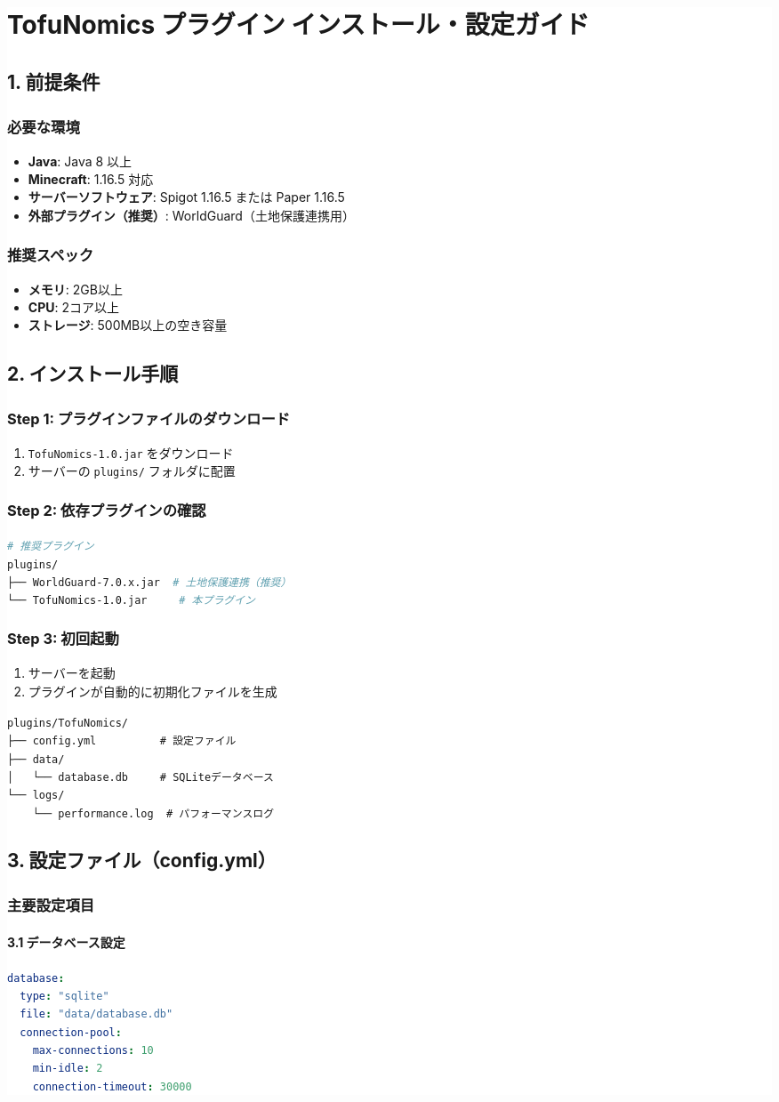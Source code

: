 # TofuNomics プラグイン インストール・設定ガイド

## 1. 前提条件

### 必要な環境
- **Java**: Java 8 以上
- **Minecraft**: 1.16.5 対応
- **サーバーソフトウェア**: Spigot 1.16.5 または Paper 1.16.5
- **外部プラグイン（推奨）**: WorldGuard（土地保護連携用）

### 推奨スペック
- **メモリ**: 2GB以上
- **CPU**: 2コア以上
- **ストレージ**: 500MB以上の空き容量

## 2. インストール手順

### Step 1: プラグインファイルのダウンロード
1. `TofuNomics-1.0.jar` をダウンロード
2. サーバーの `plugins/` フォルダに配置

### Step 2: 依存プラグインの確認
```bash
# 推奨プラグイン
plugins/
├── WorldGuard-7.0.x.jar  # 土地保護連携（推奨）
└── TofuNomics-1.0.jar     # 本プラグイン
```

### Step 3: 初回起動
1. サーバーを起動
2. プラグインが自動的に初期化ファイルを生成
```
plugins/TofuNomics/
├── config.yml          # 設定ファイル
├── data/
│   └── database.db     # SQLiteデータベース
└── logs/
    └── performance.log  # パフォーマンスログ
```

## 3. 設定ファイル（config.yml）

### 主要設定項目

#### 3.1 データベース設定
```yaml
database:
  type: "sqlite"
  file: "data/database.db"
  connection-pool:
    max-connections: 10
    min-idle: 2
    connection-timeout: 30000
```
